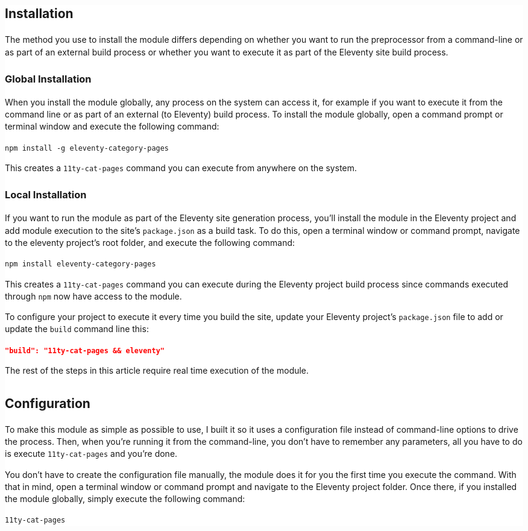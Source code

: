 ## Installation

The method you use to install the module differs depending on whether you want to run the preprocessor from a command-line or as part of an external build process or whether you want to execute it as part of the Eleventy site build process.

### Global Installation

When you install the module globally, any process on the system can access it, for example if you want to execute it from the command line or as part of an external (to Eleventy) build process. To install the module globally, open a command prompt or terminal window and execute the following command:

```shell
npm install -g eleventy-category-pages
```

This creates a `11ty-cat-pages` command you can execute from anywhere on the system.

### Local Installation

If you want to run the module as part of the Eleventy site generation process, you’ll install the module in the Eleventy project and add module execution to the site’s `package.json` as a build task. To do this, open a terminal window or command prompt, navigate to the eleventy project’s root folder, and execute the following command:

```shell
npm install eleventy-category-pages
```

This creates a `11ty-cat-pages` command you can execute during the Eleventy project build process since commands executed through `npm` now have access to the module. 

To configure your project to execute it every time you build the site, update your Eleventy project’s `package.json` file to add or update the `build` command line this:

```json
"build": "11ty-cat-pages && eleventy"
``` 

The rest of the steps in this article require real time execution of the module.

## Configuration

To make this module as simple as possible to use, I built it so it uses a configuration file instead of command-line options to drive the process. Then, when you’re running it from the command-line, you don’t have to remember any parameters, all you have to do is execute `11ty-cat-pages` and you’re done.

You don’t have to create the configuration file manually, the module does it for you the first time you execute the command. With that in mind, open a terminal window or command prompt and navigate to the Eleventy project folder. Once there, if you installed the module globally, simply execute the following command:

```shell
11ty-cat-pages
```
